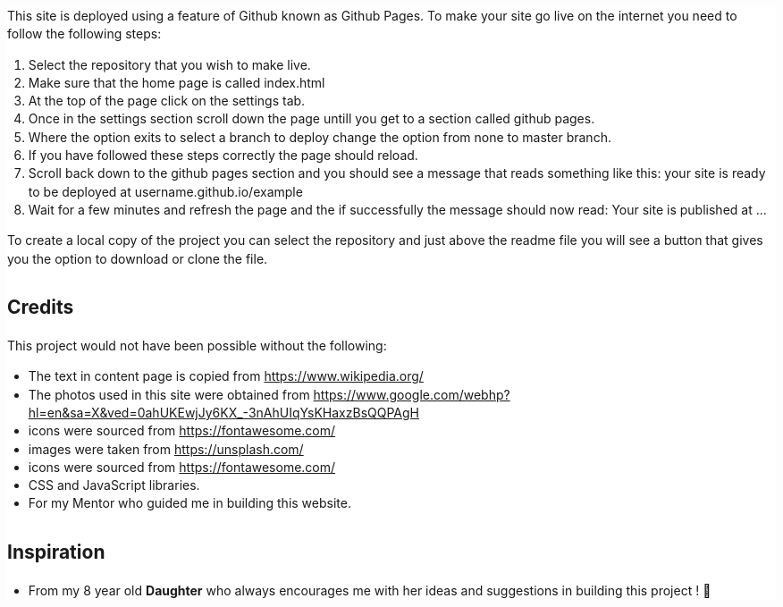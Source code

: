 This site is deployed using a feature of Github known as Github Pages. To make your site go live on the internet you need to follow the following steps:

1. Select the repository that you wish to make live.
2. Make sure that the home page is called index.html
3. At the top of the page click on the settings tab.
4. Once in the settings section scroll down the page untill you get to a section called github pages.
5. Where the option exits to select a branch to deploy change the option from none to master branch.
6. If you have followed these steps correctly the page should reload.
7. Scroll back down to the github pages section and you should see a message that reads something like this: your site is ready to be deployed at username.github.io/example
8. Wait for a few minutes and refresh the page and the if successfully the message should now read: Your site is published at ...

To create a local copy of the project you can select the repository and just above the readme file you will see a button that gives you the option to download or clone the file.

## Credits

This project would not have been possible without the following:

* The text in content page is copied from https://www.wikipedia.org/
* The photos used in this site were obtained from https://www.google.com/webhp?hl=en&sa=X&ved=0ahUKEwjJy6KX_-3nAhUIqYsKHaxzBsQQPAgH
* icons were sourced from https://fontawesome.com/
* images were taken from https://unsplash.com/
* icons were sourced from https://fontawesome.com/
* CSS and JavaScript libraries.
* For my Mentor who guided me in building this website.

## Inspiration

* From my 8 year old **Daughter** who always  encourages me with her ideas and suggestions in building this project ! 🤔




